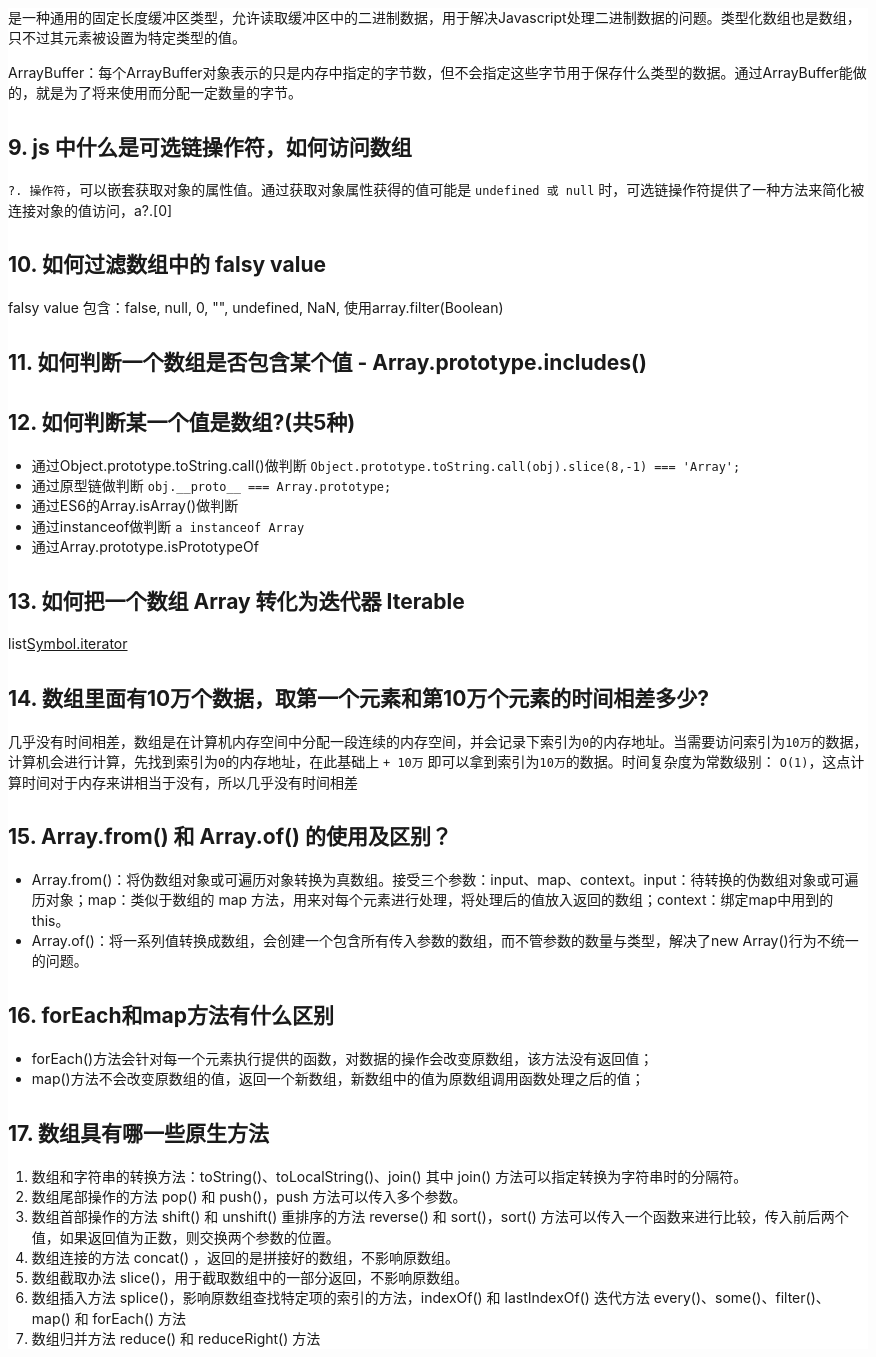 是一种通用的固定长度缓冲区类型，允许读取缓冲区中的二进制数据，用于解决Javascript处理二进制数据的问题。类型化数组也是数组，只不过其元素被设置为特定类型的值。

ArrayBuffer：每个ArrayBuffer对象表示的只是内存中指定的字节数，但不会指定这些字节用于保存什么类型的数据。通过ArrayBuffer能做的，就是为了将来使用而分配一定数量的字节。

## 9. js 中什么是可选链操作符，如何访问数组

`?. 操作符`，可以嵌套获取对象的属性值。通过获取对象属性获得的值可能是 `undefined 或 null` 时，可选链操作符提供了一种方法来简化被连接对象的值访问，a?.[0]

## 10. 如何过滤数组中的 falsy value

falsy value 包含：false, null, 0, "", undefined, NaN, 使用array.filter(Boolean)

## 11. 如何判断一个数组是否包含某个值 - Array.prototype.includes()

## 12. 如何判断某一个值是数组?(共5种)

+ 通过Object.prototype.toString.call()做判断 `Object.prototype.toString.call(obj).slice(8,-1) === 'Array';`
+ 通过原型链做判断 `obj.__proto__ === Array.prototype;`
+ 通过ES6的Array.isArray()做判断
+ 通过instanceof做判断 `a instanceof Array`
+ 通过Array.prototype.isPrototypeOf

## 13. 如何把一个数组 Array 转化为迭代器 Iterable

list[Symbol.iterator]()

## 14. 数组里面有10万个数据，取第一个元素和第10万个元素的时间相差多少?

几乎没有时间相差，数组是在计算机内存空间中分配一段连续的内存空间，并会记录下索引为`0`的内存地址。当需要访问索引为`10万`的数据，计算机会进行计算，先找到索引为`0`的内存地址，在此基础上 `+ 10万` 即可以拿到索引为`10万`的数据。时间复杂度为常数级别： `O(1)`，这点计算时间对于内存来讲相当于没有，所以几乎没有时间相差

## 15. Array.from() 和 Array.of() 的使用及区别？

+ Array.from()：将伪数组对象或可遍历对象转换为真数组。接受三个参数：input、map、context。input：待转换的伪数组对象或可遍历对象；map：类似于数组的 map 方法，用来对每个元素进行处理，将处理后的值放入返回的数组；context：绑定map中用到的 this。
+ Array.of()：将一系列值转换成数组，会创建一个包含所有传入参数的数组，而不管参数的数量与类型，解决了new Array()行为不统一的问题。

## 16. forEach和map方法有什么区别

+ forEach()方法会针对每一个元素执行提供的函数，对数据的操作会改变原数组，该方法没有返回值；
+ map()方法不会改变原数组的值，返回一个新数组，新数组中的值为原数组调用函数处理之后的值；

## 17. 数组具有哪一些原生方法

1. 数组和字符串的转换方法：toString()、toLocalString()、join() 其中 join() 方法可以指定转换为字符串时的分隔符。
2. 数组尾部操作的方法 pop() 和 push()，push 方法可以传入多个参数。
3. 数组首部操作的方法 shift() 和 unshift() 重排序的方法 reverse() 和 sort()，sort() 方法可以传入一个函数来进行比较，传入前后两个值，如果返回值为正数，则交换两个参数的位置。
4. 数组连接的方法 concat() ，返回的是拼接好的数组，不影响原数组。
5. 数组截取办法 slice()，用于截取数组中的一部分返回，不影响原数组。
6. 数组插入方法 splice()，影响原数组查找特定项的索引的方法，indexOf() 和 lastIndexOf() 迭代方法 every()、some()、filter()、map() 和 forEach() 方法
7. 数组归并方法 reduce() 和 reduceRight() 方法
